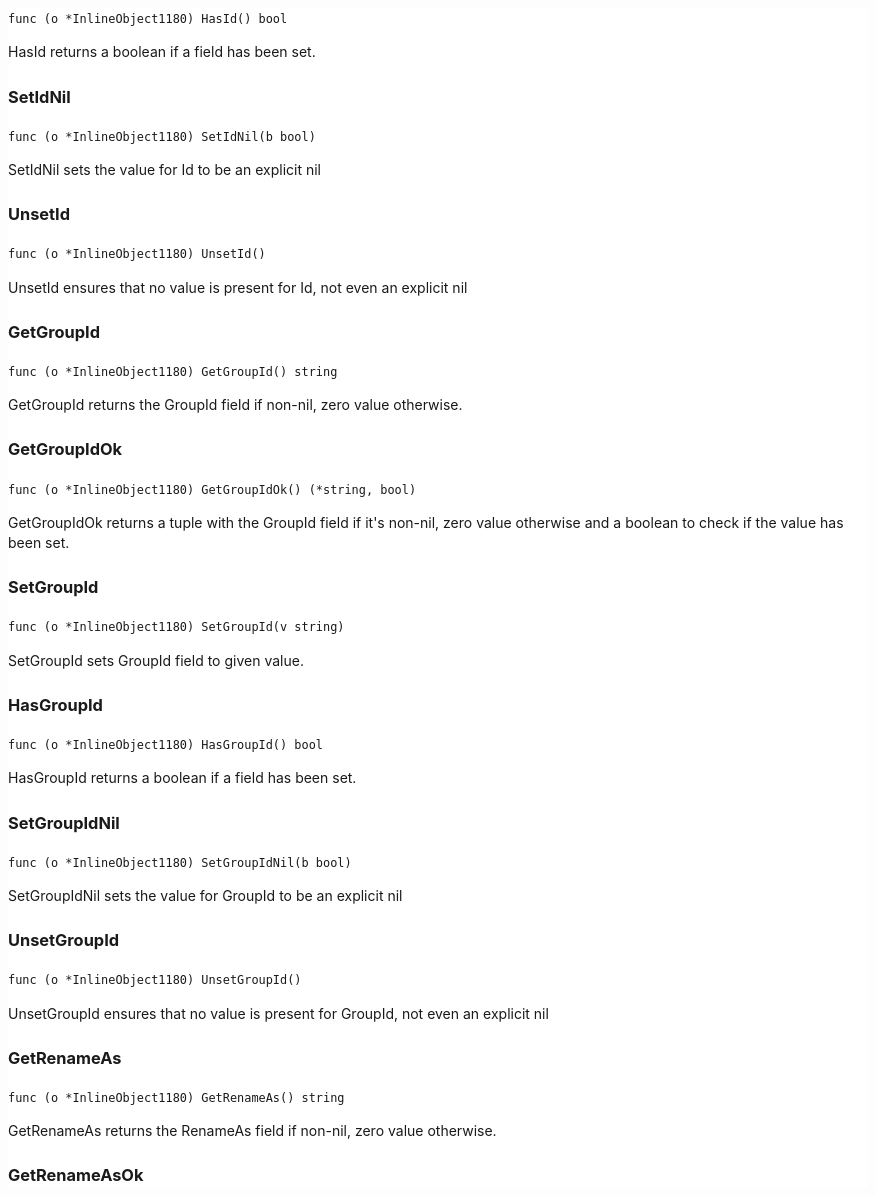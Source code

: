 `func (o *InlineObject1180) HasId() bool`

HasId returns a boolean if a field has been set.

### SetIdNil

`func (o *InlineObject1180) SetIdNil(b bool)`

 SetIdNil sets the value for Id to be an explicit nil

### UnsetId
`func (o *InlineObject1180) UnsetId()`

UnsetId ensures that no value is present for Id, not even an explicit nil
### GetGroupId

`func (o *InlineObject1180) GetGroupId() string`

GetGroupId returns the GroupId field if non-nil, zero value otherwise.

### GetGroupIdOk

`func (o *InlineObject1180) GetGroupIdOk() (*string, bool)`

GetGroupIdOk returns a tuple with the GroupId field if it's non-nil, zero value otherwise
and a boolean to check if the value has been set.

### SetGroupId

`func (o *InlineObject1180) SetGroupId(v string)`

SetGroupId sets GroupId field to given value.

### HasGroupId

`func (o *InlineObject1180) HasGroupId() bool`

HasGroupId returns a boolean if a field has been set.

### SetGroupIdNil

`func (o *InlineObject1180) SetGroupIdNil(b bool)`

 SetGroupIdNil sets the value for GroupId to be an explicit nil

### UnsetGroupId
`func (o *InlineObject1180) UnsetGroupId()`

UnsetGroupId ensures that no value is present for GroupId, not even an explicit nil
### GetRenameAs

`func (o *InlineObject1180) GetRenameAs() string`

GetRenameAs returns the RenameAs field if non-nil, zero value otherwise.

### GetRenameAsOk
